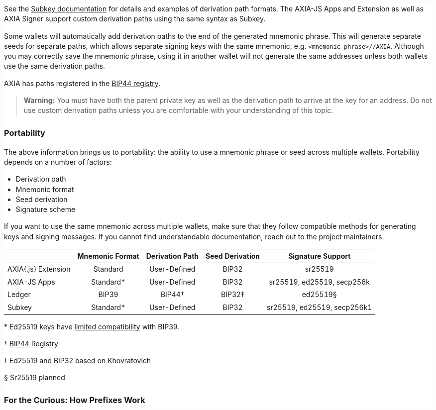See the
[Subkey documentation](https://substrate.dev/docs/en/knowledgebase/integrate/subkey) for details and
examples of derivation path formats. The AXIA-JS Apps and Extension as well as AXIA Signer
support custom derivation paths using the same syntax as Subkey.

Some wallets will automatically add derivation paths to the end of the generated mnemonic phrase.
This will generate separate seeds for separate paths, which allows separate signing keys with the
same mnemonic, e.g. `<mnemonic phrase>//AXIA`. Although you may
correctly save the mnemonic phrase, using it in another wallet will not generate the same addresses
unless both wallets use the same derivation paths.

AXIA has paths registered in the
[BIP44 registry](https://github.com/satoshilabs/slips/blob/master/slip-0044.md).

> **Warning:** You must have both the parent private key as well as the derivation path to arrive at
> the key for an address. Do not use custom derivation paths unless you are comfortable with your
> understanding of this topic.

### Portability

The above information brings us to portability: the ability to use a mnemonic phrase or seed across
multiple wallets. Portability depends on a number of factors:

- Derivation path
- Mnemonic format
- Seed derivation
- Signature scheme

If you want to use the same mnemonic across multiple wallets, make sure that they follow compatible
methods for generating keys and signing messages. If you cannot find understandable documentation,
reach out to the project maintainers.

|                         | Mnemonic Format | Derivation Path | Seed Derivation |      Signature Support      |
| :---------------------- | :-------------: | :-------------: | :-------------: | :-------------------------: |
| AXIA{.js} Extension |    Standard     |  User-Defined   |      BIP32      |           sr25519           |
| AXIA-JS Apps        |   Standard\*    |  User-Defined   |      BIP32      | sr25519, ed25519, secp256k  |
| Ledger                  |      BIP39      |  BIP44&dagger;  |  BIP32&Dagger;  |        ed25519&sect;        |
| Subkey                  |   Standard\*    |  User-Defined   |      BIP32      | sr25519, ed25519, secp256k1 |

\* Ed25519 keys have [limited compatibility](https://github.com/axia-tech/substrate-bip39) with
BIP39.

&dagger; [BIP44 Registry](https://github.com/satoshilabs/slips/blob/master/slip-0044.md)

&Dagger; Ed25519 and BIP32 based on
[Khovratovich](https://github.com/LedgerHQ/orakolo/blob/master/papers/Ed25519_BIP%20Final.pdf)

&sect; Sr25519 planned

### For the Curious: How Prefixes Work

